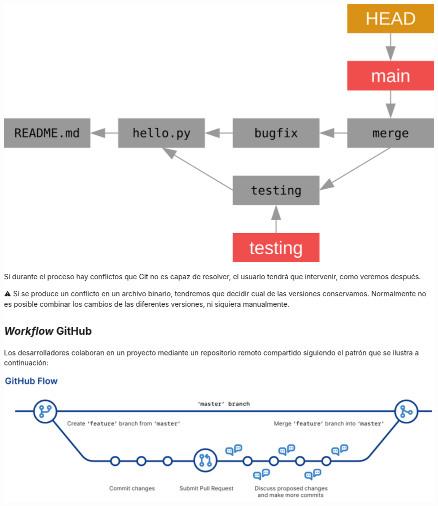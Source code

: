 ![non-fast-forward-merge-testing](./img/git-scm.com/non-fast-forward-merge-testing.svg)

Si durante el proceso hay conflictos que Git no es capaz de resolver, el
usuario tendrá que intervenir, como veremos después.

:warning: Si se produce un conflicto en un archivo binario, tendremos que
decidir cual de las versiones conservamos. Normalmente no es posible combinar
los cambios de las diferentes versiones, ni siquiera manualmente.

## *Workflow* GitHub

Los desarrolladores colaboran en un proyecto mediante un repositorio remoto
compartido siguiendo el patrón que se ilustra a continuación:

![githubworkflow](./img/github.com/workflow.png)
